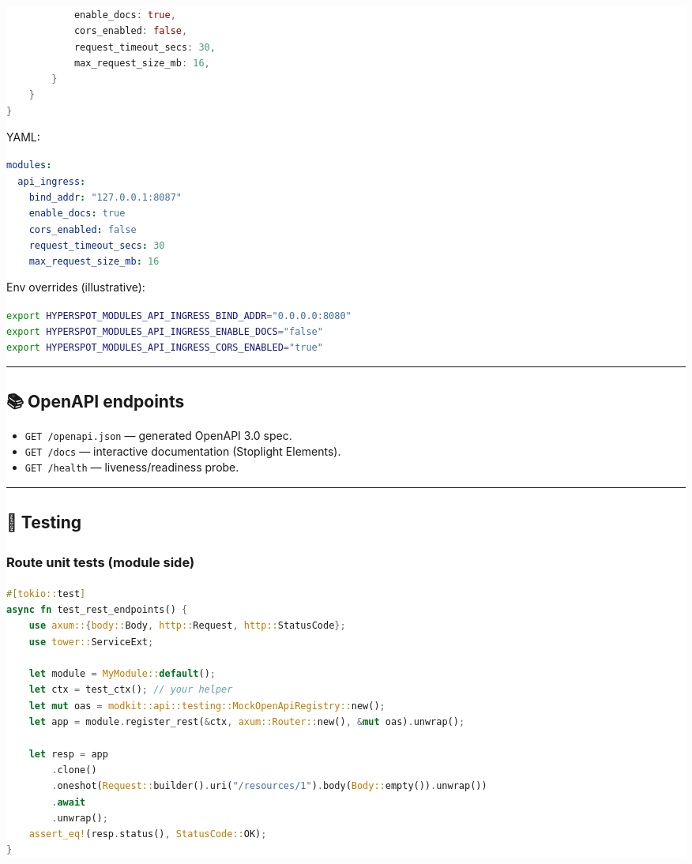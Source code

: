 ```rust
            enable_docs: true,
            cors_enabled: false,
            request_timeout_secs: 30,
            max_request_size_mb: 16,
        }
    }
}
```

YAML:

```yaml
modules:
  api_ingress:
    bind_addr: "127.0.0.1:8087"
    enable_docs: true
    cors_enabled: false
    request_timeout_secs: 30
    max_request_size_mb: 16
```

Env overrides (illustrative):

```bash
export HYPERSPOT_MODULES_API_INGRESS_BIND_ADDR="0.0.0.0:8080"
export HYPERSPOT_MODULES_API_INGRESS_ENABLE_DOCS="false"
export HYPERSPOT_MODULES_API_INGRESS_CORS_ENABLED="true"
```

---

## 📚 OpenAPI endpoints

* `GET /openapi.json` — generated OpenAPI 3.0 spec.
* `GET /docs` — interactive documentation (Stoplight Elements).
* `GET /health` — liveness/readiness probe.

---

## 🧪 Testing

### Route unit tests (module side)

```rust
#[tokio::test]
async fn test_rest_endpoints() {
    use axum::{body::Body, http::Request, http::StatusCode};
    use tower::ServiceExt;

    let module = MyModule::default();
    let ctx = test_ctx(); // your helper
    let mut oas = modkit::api::testing::MockOpenApiRegistry::new();
    let app = module.register_rest(&ctx, axum::Router::new(), &mut oas).unwrap();

    let resp = app
        .clone()
        .oneshot(Request::builder().uri("/resources/1").body(Body::empty()).unwrap())
        .await
        .unwrap();
    assert_eq!(resp.status(), StatusCode::OK);
}
```
